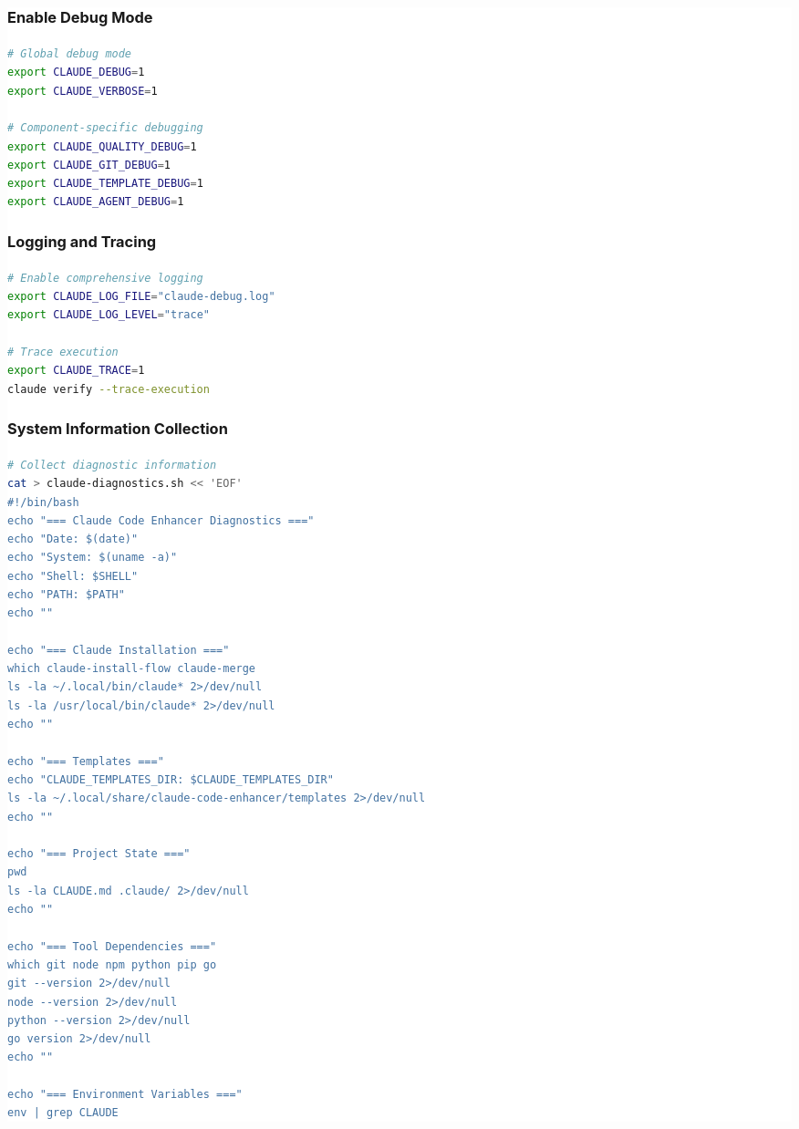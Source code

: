 ### Enable Debug Mode

```bash
# Global debug mode
export CLAUDE_DEBUG=1
export CLAUDE_VERBOSE=1

# Component-specific debugging
export CLAUDE_QUALITY_DEBUG=1
export CLAUDE_GIT_DEBUG=1
export CLAUDE_TEMPLATE_DEBUG=1
export CLAUDE_AGENT_DEBUG=1
```

### Logging and Tracing

```bash
# Enable comprehensive logging
export CLAUDE_LOG_FILE="claude-debug.log"
export CLAUDE_LOG_LEVEL="trace"

# Trace execution
export CLAUDE_TRACE=1
claude verify --trace-execution
```

### System Information Collection

```bash
# Collect diagnostic information
cat > claude-diagnostics.sh << 'EOF'
#!/bin/bash
echo "=== Claude Code Enhancer Diagnostics ==="
echo "Date: $(date)"
echo "System: $(uname -a)"
echo "Shell: $SHELL"
echo "PATH: $PATH"
echo ""

echo "=== Claude Installation ==="
which claude-install-flow claude-merge
ls -la ~/.local/bin/claude* 2>/dev/null
ls -la /usr/local/bin/claude* 2>/dev/null
echo ""

echo "=== Templates ==="
echo "CLAUDE_TEMPLATES_DIR: $CLAUDE_TEMPLATES_DIR"
ls -la ~/.local/share/claude-code-enhancer/templates 2>/dev/null
echo ""

echo "=== Project State ==="
pwd
ls -la CLAUDE.md .claude/ 2>/dev/null
echo ""

echo "=== Tool Dependencies ==="
which git node npm python pip go
git --version 2>/dev/null
node --version 2>/dev/null
python --version 2>/dev/null
go version 2>/dev/null
echo ""

echo "=== Environment Variables ==="
env | grep CLAUDE
```